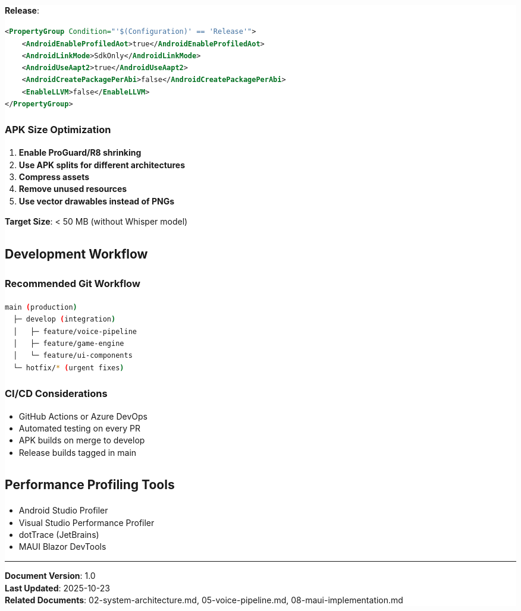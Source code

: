 **Release**:

```xml
<PropertyGroup Condition="'$(Configuration)' == 'Release'">
    <AndroidEnableProfiledAot>true</AndroidEnableProfiledAot>
    <AndroidLinkMode>SdkOnly</AndroidLinkMode>
    <AndroidUseAapt2>true</AndroidUseAapt2>
    <AndroidCreatePackagePerAbi>false</AndroidCreatePackagePerAbi>
    <EnableLLVM>false</EnableLLVM>
</PropertyGroup>
```

### APK Size Optimization

1. **Enable ProGuard/R8 shrinking**
2. **Use APK splits for different architectures**
3. **Compress assets**
4. **Remove unused resources**
5. **Use vector drawables instead of PNGs**

**Target Size**: < 50 MB (without Whisper model)

## Development Workflow

### Recommended Git Workflow

```bash
main (production)
  ├─ develop (integration)
  │   ├─ feature/voice-pipeline
  │   ├─ feature/game-engine
  │   └─ feature/ui-components
  └─ hotfix/* (urgent fixes)
```

### CI/CD Considerations

- GitHub Actions or Azure DevOps
- Automated testing on every PR
- APK builds on merge to develop
- Release builds tagged in main

## Performance Profiling Tools

- Android Studio Profiler
- Visual Studio Performance Profiler
- dotTrace (JetBrains)
- MAUI Blazor DevTools

---

**Document Version**: 1.0  
**Last Updated**: 2025-10-23  
**Related Documents**: 02-system-architecture.md, 05-voice-pipeline.md, 08-maui-implementation.md
